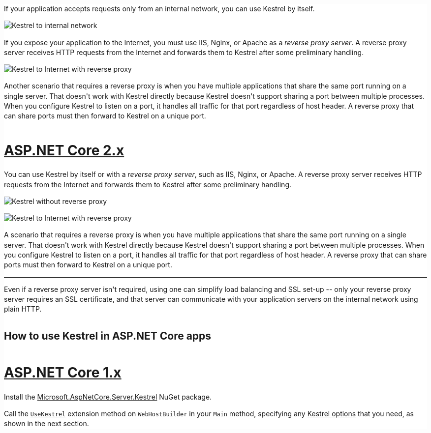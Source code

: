 If your application accepts requests only from an internal network, you can use Kestrel by itself.

![Kestrel to internal network](kestrel/_static/kestrel-to-internal.png)

If you expose your application to the Internet, you must use IIS, Nginx, or Apache as a *reverse proxy server*. A reverse proxy server receives HTTP requests from the Internet and forwards them to Kestrel after some preliminary handling.

![Kestrel to Internet with reverse proxy](kestrel/_static/kestrel-to-internet.png)

Another scenario that requires a reverse proxy is when you have multiple applications that share the same port running on a single server. That doesn't work with Kestrel directly because Kestrel doesn't support sharing a port between multiple processes. When you configure Kestrel to listen on a port, it handles all traffic for that port regardless of host header. A reverse proxy that can share ports must then forward to Kestrel on a unique port.

# [ASP.NET Core 2.x](#tab/aspnetcore2x)

You can use Kestrel by itself or with a *reverse proxy server*, such as IIS, Nginx, or Apache. A reverse proxy server receives HTTP requests from the Internet and forwards them to Kestrel after some preliminary handling.

![Kestrel without reverse proxy](kestrel/_static/kestrel-to-internal.png)

![Kestrel to Internet with reverse proxy](kestrel/_static/kestrel-to-internet.png)

A scenario that requires a reverse proxy is when you have multiple applications that share the same port running on a single server. That doesn't work with Kestrel directly because Kestrel doesn't support sharing a port between multiple processes. When you configure Kestrel to listen on a port, it handles all traffic for that port regardless of host header. A reverse proxy that can share ports must then forward to Kestrel on a unique port.

---

Even if a reverse proxy server isn't required, using one can simplify load balancing and SSL set-up -- only your reverse proxy server requires an SSL certificate, and that server can communicate with your application servers on the internal network using plain HTTP.

## How to use Kestrel in ASP.NET Core apps

# [ASP.NET Core 1.x](#tab/aspnetcore1x)

Install the [Microsoft.AspNetCore.Server.Kestrel](https://www.nuget.org/packages/Microsoft.AspNetCore.Server.Kestrel/) NuGet package.

Call the [`UseKestrel`](https://docs.microsoft.com/aspnet/core/api/microsoft.aspnetcore.hosting.webhostbuilderkestrelextensions#Microsoft_AspNetCore_Hosting_WebHostBuilderKestrelExtensions_UseKestrel_Microsoft_AspNetCore_Hosting_IWebHostBuilder_) extension method on `WebHostBuilder` in your `Main` method, specifying any [Kestrel options](https://docs.microsoft.com/aspnet/core/api/microsoft.aspnetcore.server.kestrel.kestrelserveroptions) that you need, as shown in the next section.
